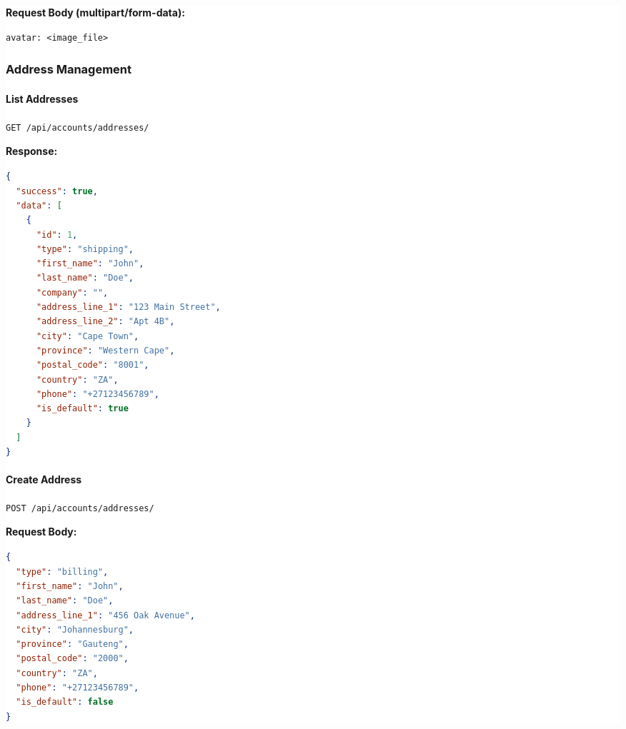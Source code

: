 **Request Body (multipart/form-data):**
```
avatar: <image_file>
```

### Address Management

#### List Addresses
```http
GET /api/accounts/addresses/
```

**Response:**
```json
{
  "success": true,
  "data": [
    {
      "id": 1,
      "type": "shipping",
      "first_name": "John",
      "last_name": "Doe",
      "company": "",
      "address_line_1": "123 Main Street",
      "address_line_2": "Apt 4B",
      "city": "Cape Town",
      "province": "Western Cape",
      "postal_code": "8001",
      "country": "ZA",
      "phone": "+27123456789",
      "is_default": true
    }
  ]
}
```

#### Create Address
```http
POST /api/accounts/addresses/
```

**Request Body:**
```json
{
  "type": "billing",
  "first_name": "John",
  "last_name": "Doe",
  "address_line_1": "456 Oak Avenue",
  "city": "Johannesburg",
  "province": "Gauteng",
  "postal_code": "2000",
  "country": "ZA",
  "phone": "+27123456789",
  "is_default": false
}
```

